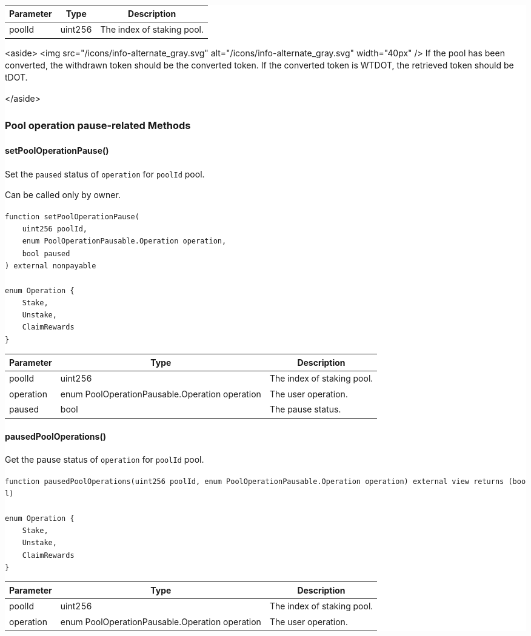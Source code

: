 | Parameter | Type    | Description                |
| --------- | ------- | -------------------------- |
| poolId    | uint256 | The index of staking pool. |

\<aside> \<img src="/icons/info-alternate\_gray.svg" alt="/icons/info-alternate\_gray.svg" width="40px" /> If the pool has been converted, the withdrawn token should be the converted token. If the converted token is WTDOT, the retrieved token should be tDOT.

\</aside>

### Pool operation pause-related Methods

#### **setPoolOperationPause()**

Set the `paused` status of `operation` for `poolId` pool.

Can be called only by owner.

```solidity
function setPoolOperationPause(
	uint256 poolId, 
	enum PoolOperationPausable.Operation operation, 
	bool paused
) external nonpayable

enum Operation {
    Stake,
    Unstake,
    ClaimRewards
}
```

| Parameter | Type                                           | Description                |
| --------- | ---------------------------------------------- | -------------------------- |
| poolId    | uint256                                        | The index of staking pool. |
| operation | enum PoolOperationPausable.Operation operation | The user operation.        |
| paused    | bool                                           | The pause status.          |

#### **pausedPoolOperations**()

Get the pause status of `operation` for `poolId` pool.

```solidity
function pausedPoolOperations(uint256 poolId, enum PoolOperationPausable.Operation operation) external view returns (bool)

enum Operation {
    Stake,
    Unstake,
    ClaimRewards
}
```

| Parameter | Type                                           | Description                |
| --------- | ---------------------------------------------- | -------------------------- |
| poolId    | uint256                                        | The index of staking pool. |
| operation | enum PoolOperationPausable.Operation operation | The user operation.        |
